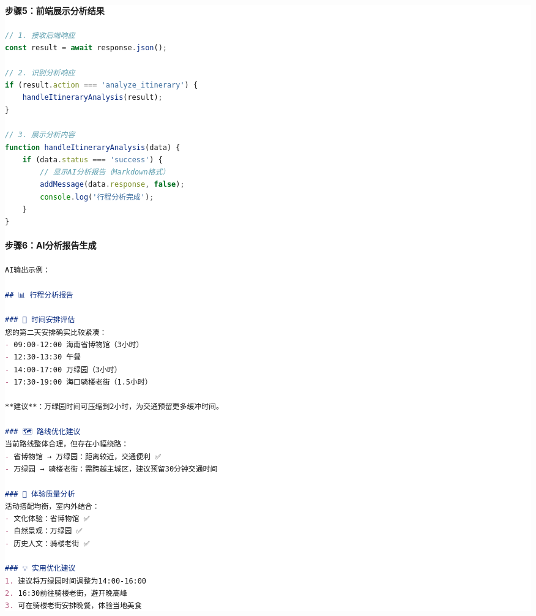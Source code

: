 #### 步骤5：前端展示分析结果
```javascript
// 1. 接收后端响应
const result = await response.json();

// 2. 识别分析响应
if (result.action === 'analyze_itinerary') {
    handleItineraryAnalysis(result);
}

// 3. 展示分析内容
function handleItineraryAnalysis(data) {
    if (data.status === 'success') {
        // 显示AI分析报告（Markdown格式）
        addMessage(data.response, false);
        console.log('行程分析完成');
    }
}
```

#### 步骤6：AI分析报告生成
```markdown
AI输出示例：

## 📊 行程分析报告

### 📅 时间安排评估
您的第二天安排确实比较紧凑：
- 09:00-12:00 海南省博物馆（3小时）
- 12:30-13:30 午餐
- 14:00-17:00 万绿园（3小时）
- 17:30-19:00 海口骑楼老街（1.5小时）

**建议**：万绿园时间可压缩到2小时，为交通预留更多缓冲时间。

### 🗺️ 路线优化建议
当前路线整体合理，但存在小幅绕路：
- 省博物馆 → 万绿园：距离较近，交通便利 ✅
- 万绿园 → 骑楼老街：需跨越主城区，建议预留30分钟交通时间

### 🎯 体验质量分析
活动搭配均衡，室内外结合：
- 文化体验：省博物馆 ✅
- 自然景观：万绿园 ✅  
- 历史人文：骑楼老街 ✅

### 💡 实用优化建议
1. 建议将万绿园时间调整为14:00-16:00
2. 16:30前往骑楼老街，避开晚高峰
3. 可在骑楼老街安排晚餐，体验当地美食
```
